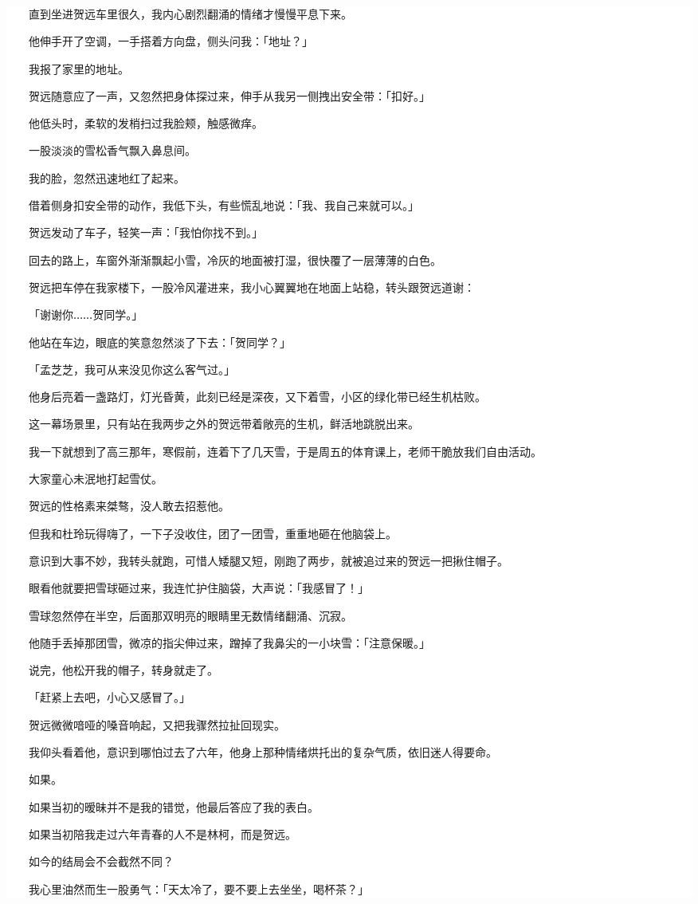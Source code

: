 &emsp;&emsp;直到坐进贺远车里很久，我内心剧烈翻涌的情绪才慢慢平息下来。  
  
&emsp;&emsp;他伸手开了空调，一手搭着方向盘，侧头问我：「地址？」  
  
&emsp;&emsp;我报了家里的地址。  
  
&emsp;&emsp;贺远随意应了一声，又忽然把身体探过来，伸手从我另一侧拽出安全带：「扣好。」  
  
&emsp;&emsp;他低头时，柔软的发梢扫过我脸颊，触感微痒。  
  
&emsp;&emsp;一股淡淡的雪松香气飘入鼻息间。  
  
&emsp;&emsp;我的脸，忽然迅速地红了起来。  
  
&emsp;&emsp;借着侧身扣安全带的动作，我低下头，有些慌乱地说：「我、我自己来就可以。」  
  
&emsp;&emsp;贺远发动了车子，轻笑一声：「我怕你找不到。」  
  
&emsp;&emsp;回去的路上，车窗外渐渐飘起小雪，冷灰的地面被打湿，很快覆了一层薄薄的白色。  
  
&emsp;&emsp;贺远把车停在我家楼下，一股冷风灌进来，我小心翼翼地在地面上站稳，转头跟贺远道谢：  
  
&emsp;&emsp;「谢谢你……贺同学。」  
  
&emsp;&emsp;他站在车边，眼底的笑意忽然淡了下去：「贺同学？」  
  
&emsp;&emsp;「孟芝芝，我可从来没见你这么客气过。」  
  
&emsp;&emsp;他身后亮着一盏路灯，灯光昏黄，此刻已经是深夜，又下着雪，小区的绿化带已经生机枯败。  
  
&emsp;&emsp;这一幕场景里，只有站在我两步之外的贺远带着敞亮的生机，鲜活地跳脱出来。  
  
&emsp;&emsp;我一下就想到了高三那年，寒假前，连着下了几天雪，于是周五的体育课上，老师干脆放我们自由活动。  
  
&emsp;&emsp;大家童心未泯地打起雪仗。  
  
&emsp;&emsp;贺远的性格素来桀骜，没人敢去招惹他。  
  
&emsp;&emsp;但我和杜玲玩得嗨了，一下子没收住，团了一团雪，重重地砸在他脑袋上。  
  
&emsp;&emsp;意识到大事不妙，我转头就跑，可惜人矮腿又短，刚跑了两步，就被追过来的贺远一把揪住帽子。  
  
&emsp;&emsp;眼看他就要把雪球砸过来，我连忙护住脑袋，大声说：「我感冒了！」  
  
&emsp;&emsp;雪球忽然停在半空，后面那双明亮的眼睛里无数情绪翻涌、沉寂。  
  
&emsp;&emsp;他随手丢掉那团雪，微凉的指尖伸过来，蹭掉了我鼻尖的一小块雪：「注意保暖。」  
  
&emsp;&emsp;说完，他松开我的帽子，转身就走了。  
  
&emsp;&emsp;「赶紧上去吧，小心又感冒了。」  
  
&emsp;&emsp;贺远微微喑哑的嗓音响起，又把我骤然拉扯回现实。  
  
&emsp;&emsp;我仰头看着他，意识到哪怕过去了六年，他身上那种情绪烘托出的复杂气质，依旧迷人得要命。  
  
&emsp;&emsp;如果。  
  
&emsp;&emsp;如果当初的暧昧并不是我的错觉，他最后答应了我的表白。  
  
&emsp;&emsp;如果当初陪我走过六年青春的人不是林柯，而是贺远。  
  
&emsp;&emsp;如今的结局会不会截然不同？  
  
&emsp;&emsp;我心里油然而生一股勇气：「天太冷了，要不要上去坐坐，喝杯茶？」  
  